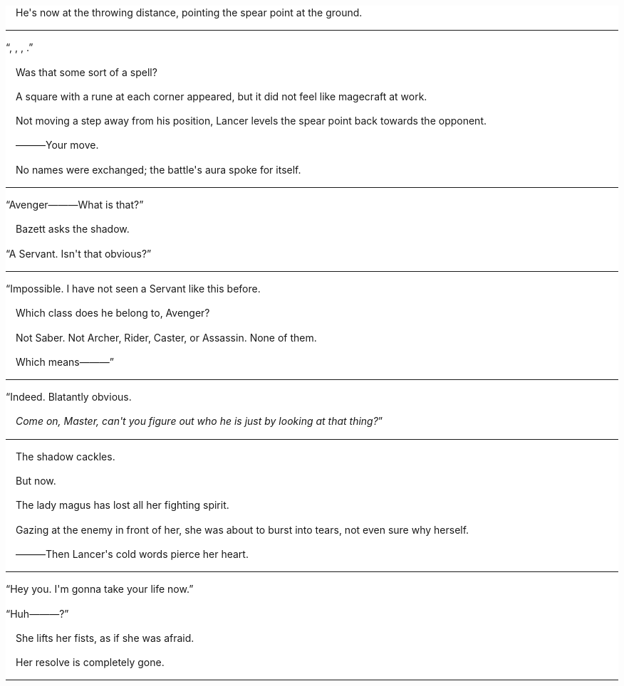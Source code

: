 　He's now at the throwing distance, pointing the spear point at the ground.  
  
---  
  
“, , , .”  
  
　Was that some sort of a spell?  
  
　A square with a rune at each corner appeared, but it did not feel like magecraft at work.  
  
　Not moving a step away from his position, Lancer levels the spear point back towards the opponent.  
  
　―――Your move.  
  
　No names were exchanged; the battle's aura spoke for itself.  
  
---  
  
“Avenger―――What is that?”  
  
　Bazett asks the shadow.  
  
“A Servant. Isn't that obvious?”  
  
---  
  
“Impossible. I have not seen a Servant like this before.  
  
　Which class does he belong to, Avenger?  
  
　Not Saber. Not Archer, Rider, Caster, or Assassin. None of them.  
  
　Which means―――”  
  
---  
  
“Indeed. Blatantly obvious.  
  
　*Come on, Master, can't you figure out who he is just by looking at that thing?*”  
  
---  
  
　The shadow cackles.  
  
　But now.  
  
　The lady magus has lost all her fighting spirit.  
  
　Gazing at the enemy in front of her, she was about to burst into tears, not even sure why herself.  
  
　―――Then Lancer's cold words pierce her heart.   
  
---  
  
“Hey you. I'm gonna take your life now.”  
  
“Huh―――?”  
  
　She lifts her fists, as if she was afraid.  
  
　Her resolve is completely gone.  
  
---  
  